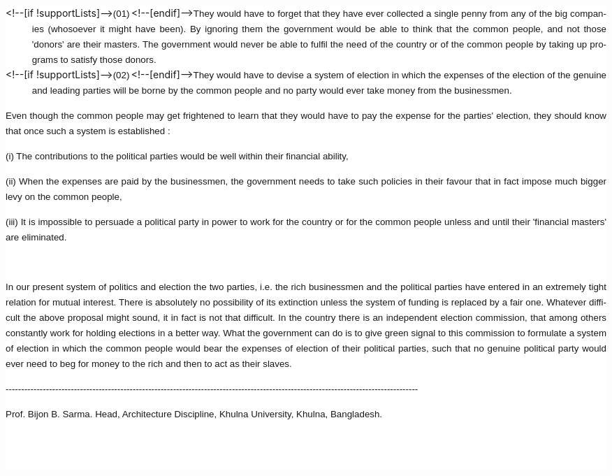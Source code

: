 <p class="MsoNormal" style="margin: 0in 0in 0.0001pt 28.35pt; text-align: justify; text-indent: -28.35pt; line-height: 150%;">&lt;!--[if !supportLists]--&gt;<span style="font-size: 10pt; line-height: 150%; font-family: Arial;" lang="EN-CA"><span>(01)<span style="font-family: &quot;Times New Roman&quot;; font-style: normal; font-variant: normal; font-weight: normal; font-size: 7pt; line-height: normal; font-size-adjust: none; font-stretch: normal; -x-system-font: none;"> </span></span></span>&lt;!--[endif]--&gt;<span style="font-size: 10pt; line-height: 150%; font-family: Arial;" lang="EN-CA">They would have to forget that they have ever collected a single penny from any of the big companies (whosoever it might have been). By ignoring them the government would be able to think that the common people, and not those 'donors' are their masters. The government would never be able to fulfil the need of the country or of the common people by taking up programs to satisfy those donors. <strong></strong></span></p>
<p class="MsoNormal" style="margin: 0in 0in 0.0001pt 28.35pt; text-align: justify; text-indent: -28.35pt; line-height: 150%;">&lt;!--[if !supportLists]--&gt;<span style="font-size: 10pt; line-height: 150%; font-family: Arial;" lang="EN-CA"><span>(02)<span style="font-family: &quot;Times New Roman&quot;; font-style: normal; font-variant: normal; font-weight: normal; font-size: 7pt; line-height: normal; font-size-adjust: none; font-stretch: normal; -x-system-font: none;"> </span></span></span>&lt;!--[endif]--&gt;<span style="font-size: 10pt; line-height: 150%; font-family: Arial;" lang="EN-CA">They would have to devise a system of election in which the expenses of the election of the genuine and leading parties will be borne by the common people and no party would ever take money from the businessmen. <strong></strong></span></p>
<p class="MsoNormal" style="margin-bottom: 0.0001pt; text-align: justify; line-height: 150%;"><strong></strong></p>
<p class="MsoNormal" style="margin-bottom: 0.0001pt; text-align: justify; line-height: 150%;"><span style="font-size: 10pt; line-height: 150%; font-family: Arial;" lang="EN-CA">Even though the common people may get frightened to learn that they would have to pay the expense for the parties' election, they should know that once such a system is established : </span></p>
<p class="MsoNormal" style="margin-bottom: 0.0001pt; text-align: justify; line-height: 150%;"><span style="font-size: 10pt; line-height: 150%; font-family: Arial;" lang="EN-CA">(i) The contributions to the political parties would be well within their financial ability, </span></p>
<p class="MsoNormal" style="margin-bottom: 0.0001pt; text-align: justify; line-height: 150%;"><span style="font-size: 10pt; line-height: 150%; font-family: Arial;" lang="EN-CA">(ii) When the expenses are paid by the businessmen, the government needs to take such policies in their favour that in fact impose much bigger levy on the common people, </span></p>
<p class="MsoNormal" style="margin-bottom: 0.0001pt; text-align: justify; line-height: 150%;"><span style="font-size: 10pt; line-height: 150%; font-family: Arial;" lang="EN-CA">(iii) It is impossible to persuade a political party in power to work for the country or for the common people unless and until their 'financial masters' are eliminated. </span></p>
<p class="MsoNormal" style="margin-bottom: 0.0001pt; text-align: justify; line-height: 150%;"> </p>
<p class="MsoNormal" style="margin-bottom: 0.0001pt; text-align: justify; line-height: 150%;"><span style="font-size: 10pt; line-height: 150%; font-family: Arial;" lang="EN-CA">In our present system of politics and election the two parties, i.e. the rich businessmen and the political parties have entered in an extremely tight relation for mutual interest. There is absolutely no possibility of its extinction unless the system of funding is replaced by a fair one. Whatever difficult the above proposal might sound, it in fact is not that difficult. In the country there is an independent election commission, that among others constantly work for holding elections in a better way. What the government can do is to give green signal to this commission to formulate a system of election in which the common people would bear the expenses of election of their political parties, such that no genuine political party would ever need to beg for money to the rich and then to act as their slaves. </span></p>
<p class="MsoNormal" style="margin-bottom: 0.0001pt; text-align: justify; line-height: 150%;"><span style="font-size: 10pt; line-height: 150%; font-family: Arial;" lang="EN-CA">-------------------------------------------------------------------------------------------------------------------------------------<span> </span></span></p>
<p class="MsoNormal" style="margin-bottom: 0.0001pt; text-align: justify; line-height: 150%;"><span style="font-size: 10pt; line-height: 150%; font-family: Arial;" lang="EN-CA">Prof. Bijon B. Sarma. Head, Architecture Discipline, Khulna University, Khulna, Bangladesh.<span> </span><strong></strong></span></p>
<p class="MsoNormal" style="margin-bottom: 0.0001pt; text-align: justify; line-height: 150%;"> </p>
<p class="MsoNormal" style="margin-bottom: 0.0001pt; text-align: justify; line-height: 150%;"> </p>
<p class="MsoNormal" style="margin-bottom: 0.0001pt; text-align: justify; line-height: 150%;"><span style="font-size: 10pt; line-height: 150%; font-family: Arial;" lang="EN-CA"></span></p>
<p class="MsoNormal" style="margin-bottom: 0.0001pt; text-align: justify; line-height: 150%;"><strong></strong></p>
